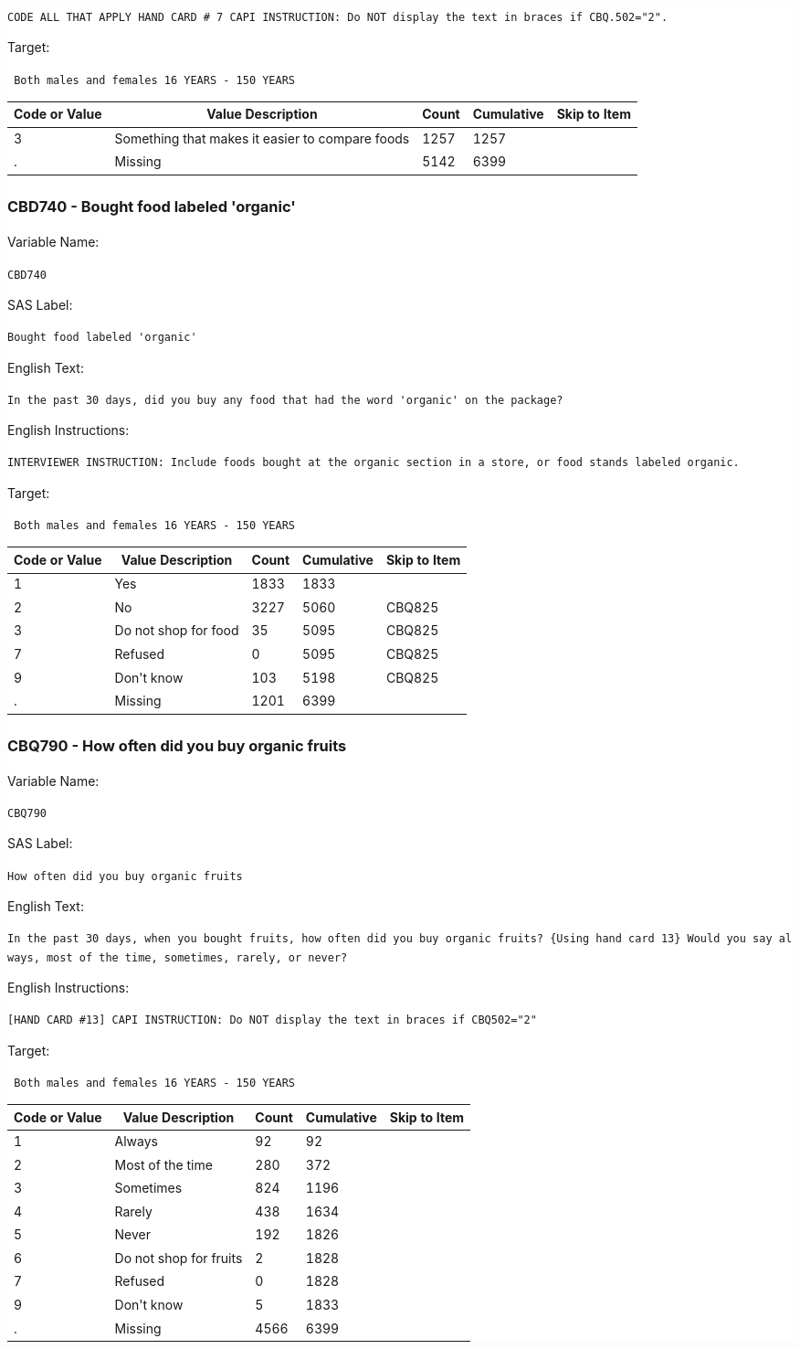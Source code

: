     CODE ALL THAT APPLY HAND CARD # 7 CAPI INSTRUCTION: Do NOT display the text in braces if CBQ.502="2".
Target:

     Both males and females 16 YEARS - 150 YEARS
Code or Value | Value Description | Count | Cumulative | Skip to Item  
---|---|---|---|---  
3 | Something that makes it easier to compare foods | 1257 | 1257 |   
. | Missing | 5142 | 6399 |   
  
### CBD740 - Bought food labeled 'organic'

Variable Name:

    CBD740
SAS Label:

    Bought food labeled 'organic'
English Text:

    In the past 30 days, did you buy any food that had the word 'organic' on the package?
English Instructions:

    INTERVIEWER INSTRUCTION: Include foods bought at the organic section in a store, or food stands labeled organic.
Target:

     Both males and females 16 YEARS - 150 YEARS
Code or Value | Value Description | Count | Cumulative | Skip to Item  
---|---|---|---|---  
1 | Yes | 1833 | 1833 |   
2 | No | 3227 | 5060 | CBQ825   
3 | Do not shop for food | 35 | 5095 | CBQ825   
7 | Refused | 0 | 5095 | CBQ825   
9 | Don't know | 103 | 5198 | CBQ825   
. | Missing | 1201 | 6399 |   
  
### CBQ790 - How often did you buy organic fruits

Variable Name:

    CBQ790 
SAS Label:

    How often did you buy organic fruits
English Text:

    In the past 30 days, when you bought fruits, how often did you buy organic fruits? {Using hand card 13} Would you say always, most of the time, sometimes, rarely, or never?
English Instructions:

    [HAND CARD #13] CAPI INSTRUCTION: Do NOT display the text in braces if CBQ502="2"
Target:

     Both males and females 16 YEARS - 150 YEARS
Code or Value | Value Description | Count | Cumulative | Skip to Item  
---|---|---|---|---  
1 | Always | 92 | 92 |   
2 | Most of the time | 280 | 372 |   
3 | Sometimes | 824 | 1196 |   
4 | Rarely | 438 | 1634 |   
5 | Never | 192 | 1826 |   
6 | Do not shop for fruits | 2 | 1828 |   
7 | Refused | 0 | 1828 |   
9 | Don't know | 5 | 1833 |   
. | Missing | 4566 | 6399 |   
  